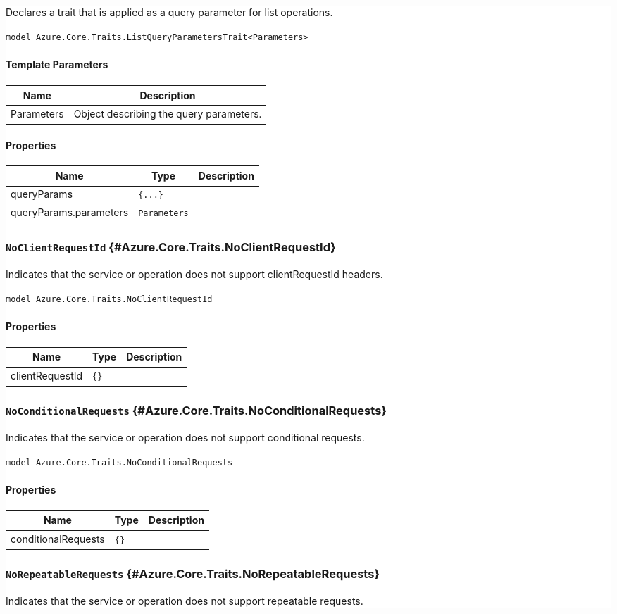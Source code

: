 Declares a trait that is applied as a query parameter for list operations.

```typespec
model Azure.Core.Traits.ListQueryParametersTrait<Parameters>
```

#### Template Parameters

| Name       | Description                             |
| ---------- | --------------------------------------- |
| Parameters | Object describing the query parameters. |

#### Properties

| Name                   | Type         | Description |
| ---------------------- | ------------ | ----------- |
| queryParams            | `{...}`      |             |
| queryParams.parameters | `Parameters` |             |

### `NoClientRequestId` {#Azure.Core.Traits.NoClientRequestId}

Indicates that the service or operation does not support clientRequestId headers.

```typespec
model Azure.Core.Traits.NoClientRequestId
```

#### Properties

| Name            | Type | Description |
| --------------- | ---- | ----------- |
| clientRequestId | `{}` |             |

### `NoConditionalRequests` {#Azure.Core.Traits.NoConditionalRequests}

Indicates that the service or operation does not support conditional requests.

```typespec
model Azure.Core.Traits.NoConditionalRequests
```

#### Properties

| Name                | Type | Description |
| ------------------- | ---- | ----------- |
| conditionalRequests | `{}` |             |

### `NoRepeatableRequests` {#Azure.Core.Traits.NoRepeatableRequests}

Indicates that the service or operation does not support repeatable requests.
